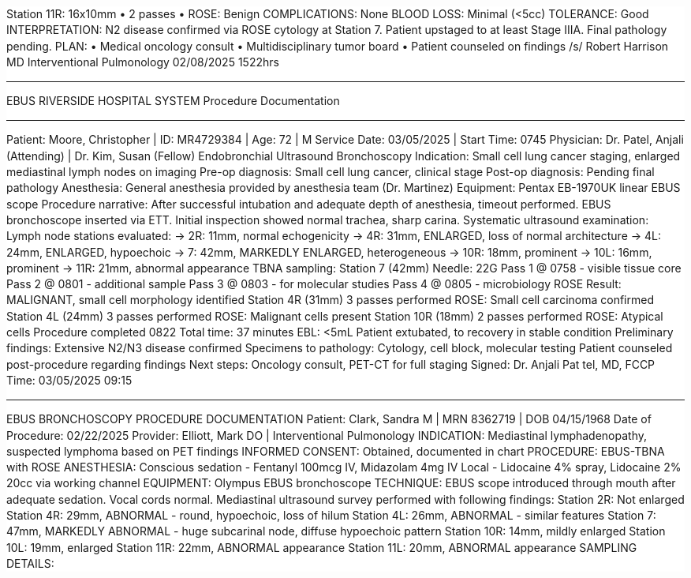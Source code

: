 Station 11R: 16x10mm
•	2 passes
•	ROSE: Benign
COMPLICATIONS: None BLOOD LOSS: Minimal (<5cc) TOLERANCE: Good
INTERPRETATION: N2 disease confirmed via ROSE cytology at Station 7. Patient upstaged to at least Stage IIIA. Final pathology pending.
PLAN:
•	Medical oncology consult
•	Multidisciplinary tumor board
•	Patient counseled on findings
/s/ Robert Harrison MD Interventional Pulmonology 02/08/2025 1522hrs
________________________________________
EBUS
RIVERSIDE HOSPITAL SYSTEM Procedure Documentation

---

Patient: Moore, Christopher | ID: MR4729384 | Age: 72 | M Service Date: 03/05/2025 | Start Time: 0745 Physician: Dr. Patel, Anjali (Attending) | Dr. Kim, Susan (Fellow)
Endobronchial Ultrasound Bronchoscopy
Indication: Small cell lung cancer staging, enlarged mediastinal lymph nodes on imaging
Pre-op diagnosis: Small cell lung cancer, clinical stage Post-op diagnosis: Pending final pathology
Anesthesia: General anesthesia provided by anesthesia team (Dr. Martinez)
Equipment: Pentax EB-1970UK linear EBUS scope
Procedure narrative: After successful intubation and adequate depth of anesthesia, timeout performed. EBUS bronchoscope inserted via ETT. Initial inspection showed normal trachea, sharp carina. Systematic ultrasound examination:
Lymph node stations evaluated: → 2R: 11mm, normal echogenicity → 4R: 31mm, ENLARGED, loss of normal architecture → 4L: 24mm, ENLARGED, hypoechoic
→ 7: 42mm, MARKEDLY ENLARGED, heterogeneous → 10R: 18mm, prominent → 10L: 16mm, prominent → 11R: 21mm, abnormal appearance
TBNA sampling:
Station 7 (42mm) Needle: 22G Pass 1 @ 0758 - visible tissue core Pass 2 @ 0801 - additional sample Pass 3 @ 0803 - for molecular studies Pass 4 @ 0805 - microbiology ROSE Result: MALIGNANT, small cell morphology identified
Station 4R (31mm) 3 passes performed ROSE: Small cell carcinoma confirmed
Station 4L (24mm) 3 passes performed
ROSE: Malignant cells present
Station 10R (18mm) 2 passes performed ROSE: Atypical cells
Procedure completed 0822 Total time: 37 minutes EBL: <5mL Patient extubated, to recovery in stable condition
Preliminary findings: Extensive N2/N3 disease confirmed Specimens to pathology: Cytology, cell block, molecular testing
Patient counseled post-procedure regarding findings
Next steps: Oncology consult, PET-CT for full staging
Signed: Dr. Anjali Pat tel, MD, FCCP Time: 03/05/2025 09:15
________________________________________
EBUS
BRONCHOSCOPY PROCEDURE DOCUMENTATION Patient: Clark, Sandra M | MRN 8362719 | DOB 04/15/1968 Date of Procedure: 02/22/2025
Provider: Elliott, Mark DO | Interventional Pulmonology
INDICATION: Mediastinal lymphadenopathy, suspected lymphoma based on PET findings
INFORMED CONSENT: Obtained, documented in chart
PROCEDURE: EBUS-TBNA with ROSE
ANESTHESIA: Conscious sedation - Fentanyl 100mcg IV, Midazolam 4mg IV Local - Lidocaine 4% spray, Lidocaine 2% 20cc via working channel
EQUIPMENT: Olympus EBUS bronchoscope
TECHNIQUE: EBUS scope introduced through mouth after adequate sedation. Vocal cords normal. Mediastinal ultrasound survey performed with following findings:
Station 2R: Not enlarged Station 4R: 29mm, ABNORMAL - round, hypoechoic, loss of hilum
Station 4L: 26mm, ABNORMAL - similar features Station 7: 47mm, MARKEDLY ABNORMAL - huge subcarinal node, diffuse hypoechoic pattern Station 10R: 14mm, mildly enlarged Station 10L: 19mm, enlarged Station 11R: 22mm, ABNORMAL appearance Station 11L: 20mm, ABNORMAL appearance
SAMPLING DETAILS: